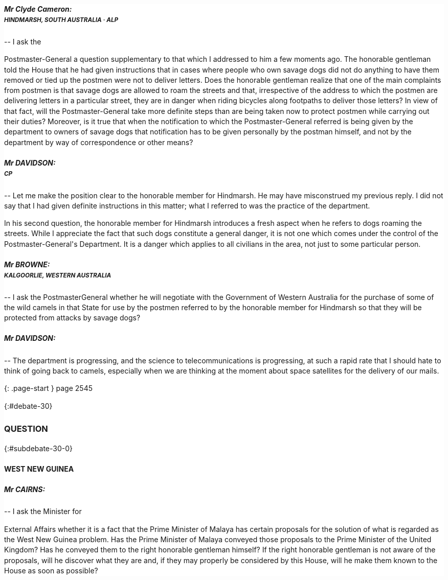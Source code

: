 ##### Mr Clyde Cameron:<br><small class="text-muted">HINDMARSH, SOUTH AUSTRALIA &middot; ALP</small>

-- I ask the 

Postmaster-General a question supplementary to that which I addressed to him a few moments ago. The honorable gentleman told the House that he had given instructions that in cases where people who own savage dogs did not do anything to have them removed or tied up the postmen were not to deliver letters. Does the honorable gentleman realize that one of the main complaints from postmen is that savage dogs are allowed to roam the streets and that, irrespective of the address to which the postmen are delivering letters in a particular street, they are in danger when riding bicycles along footpaths to deliver those letters? In view of that fact, will the Postmaster-General take more definite steps than are being taken now to protect postmen while carrying out their duties? Moreover, is it true that when the notification to which the Postmaster-General referred is being given by the department to owners of savage dogs that notification has to be given personally by the postman himself, and not by the department by way of correspondence or other means? 

##### Mr DAVIDSON:<br><small class="text-muted">CP</small>

-- Let me make the position clear to the honorable member for Hindmarsh. He may have misconstrued my previous reply. I did not say that I had given definite instructions in this matter; what I referred to was the practice of the department. 

In his second question, the honorable member for Hindmarsh introduces a fresh aspect when he refers to dogs roaming the streets. While I appreciate the fact that such dogs constitute a general danger, it is not one which comes under the control of the Postmaster-General's Department. It is a danger which applies to all civilians in the area, not just to some particular person. 

##### Mr BROWNE:<br><small class="text-muted">KALGOORLIE, WESTERN AUSTRALIA</small>

--  I ask the PostmasterGeneral whether he will negotiate with the Government of Western Australia for the purchase of some of the wild camels in that State for use by the postmen referred to by the honorable member for Hindmarsh so that they will be protected from attacks by savage dogs? 

##### Mr DAVIDSON:

-- The department is progressing, and the science to telecommunications is progressing, at such a rapid rate that I should hate to think of going back to camels, especially when we are thinking at the moment about space satellites for the delivery of our mails. 

{: .page-start }
page 2545

{:#debate-30}
### QUESTION

{:#subdebate-30-0}
#### WEST NEW GUINEA

##### Mr CAIRNS:

-- I ask the Minister for 

External Affairs whether it is a fact that the Prime Minister of Malaya has certain proposals for the solution of what is regarded as the West New Guinea problem. Has the Prime Minister of Malaya conveyed those proposals to the Prime Minister of the United Kingdom? Has he conveyed them to the right honorable gentleman himself? If the right honorable gentleman is not aware of the proposals, will he discover what they are and, if they may properly be considered by this House, will he make them known to the House as soon as possible? 
